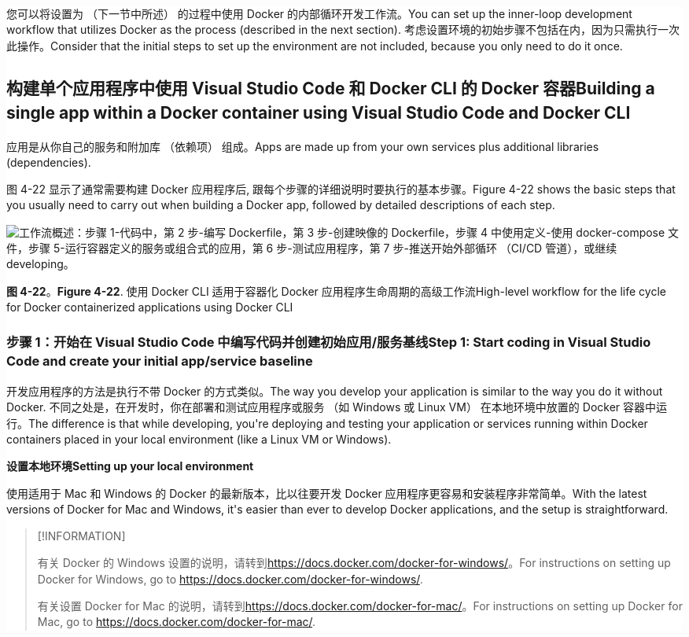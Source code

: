<span data-ttu-id="2eab0-115">您可以将设置为 （下一节中所述） 的过程中使用 Docker 的内部循环开发工作流。</span><span class="sxs-lookup"><span data-stu-id="2eab0-115">You can set up the inner-loop development workflow that utilizes Docker as the process (described in the next section).</span></span> <span data-ttu-id="2eab0-116">考虑设置环境的初始步骤不包括在内，因为只需执行一次此操作。</span><span class="sxs-lookup"><span data-stu-id="2eab0-116">Consider that the initial steps to set up the environment are not included, because you only need to do it once.</span></span>

## <a name="building-a-single-app-within-a-docker-container-using-visual-studio-code-and-docker-cli"></a><span data-ttu-id="2eab0-117">构建单个应用程序中使用 Visual Studio Code 和 Docker CLI 的 Docker 容器</span><span class="sxs-lookup"><span data-stu-id="2eab0-117">Building a single app within a Docker container using Visual Studio Code and Docker CLI</span></span>

<span data-ttu-id="2eab0-118">应用是从你自己的服务和附加库 （依赖项） 组成。</span><span class="sxs-lookup"><span data-stu-id="2eab0-118">Apps are made up from your own services plus additional libraries (dependencies).</span></span>

<span data-ttu-id="2eab0-119">图 4-22 显示了通常需要构建 Docker 应用程序后, 跟每个步骤的详细说明时要执行的基本步骤。</span><span class="sxs-lookup"><span data-stu-id="2eab0-119">Figure 4-22 shows the basic steps that you usually need to carry out when building a Docker app, followed by detailed descriptions of each step.</span></span>

![工作流概述：步骤 1-代码中，第 2 步-编写 Dockerfile，第 3 步-创建映像的 Dockerfile，步骤 4 中使用定义-使用 docker-compose 文件，步骤 5-运行容器定义的服务或组合式的应用，第 6 步-测试应用程序，第 7 步-推送开始外部循环 （CI/CD 管道），或继续 developing。](./media/image19.png)

<span data-ttu-id="2eab0-121">**图 4-22**。</span><span class="sxs-lookup"><span data-stu-id="2eab0-121">**Figure 4-22**.</span></span> <span data-ttu-id="2eab0-122">使用 Docker CLI 适用于容器化 Docker 应用程序生命周期的高级工作流</span><span class="sxs-lookup"><span data-stu-id="2eab0-122">High-level workflow for the life cycle for Docker containerized applications using Docker CLI</span></span>

### <a name="step-1-start-coding-in-visual-studio-code-and-create-your-initial-appservice-baseline"></a><span data-ttu-id="2eab0-123">步骤 1：开始在 Visual Studio Code 中编写代码并创建初始应用/服务基线</span><span class="sxs-lookup"><span data-stu-id="2eab0-123">Step 1: Start coding in Visual Studio Code and create your initial app/service baseline</span></span>

<span data-ttu-id="2eab0-124">开发应用程序的方法是执行不带 Docker 的方式类似。</span><span class="sxs-lookup"><span data-stu-id="2eab0-124">The way you develop your application is similar to the way you do it without Docker.</span></span> <span data-ttu-id="2eab0-125">不同之处是，在开发时，你在部署和测试应用程序或服务 （如 Windows 或 Linux VM） 在本地环境中放置的 Docker 容器中运行。</span><span class="sxs-lookup"><span data-stu-id="2eab0-125">The difference is that while developing, you're deploying and testing your application or services running within Docker containers placed in your local environment (like a Linux VM or Windows).</span></span>

**<span data-ttu-id="2eab0-126">设置本地环境</span><span class="sxs-lookup"><span data-stu-id="2eab0-126">Setting up your local environment</span></span>**

<span data-ttu-id="2eab0-127">使用适用于 Mac 和 Windows 的 Docker 的最新版本，比以往要开发 Docker 应用程序更容易和安装程序非常简单。</span><span class="sxs-lookup"><span data-stu-id="2eab0-127">With the latest versions of Docker for Mac and Windows, it's easier than ever to develop Docker applications, and the setup is straightforward.</span></span>

> [!INFORMATION]
>
> <span data-ttu-id="2eab0-129">有关 Docker 的 Windows 设置的说明，请转到<https://docs.docker.com/docker-for-windows/>。</span><span class="sxs-lookup"><span data-stu-id="2eab0-129">For instructions on setting up Docker for Windows, go to <https://docs.docker.com/docker-for-windows/>.</span></span>
>
><span data-ttu-id="2eab0-130">有关设置 Docker for Mac 的说明，请转到<https://docs.docker.com/docker-for-mac/>。</span><span class="sxs-lookup"><span data-stu-id="2eab0-130">For instructions on setting up Docker for Mac, go to <https://docs.docker.com/docker-for-mac/>.</span></span>
